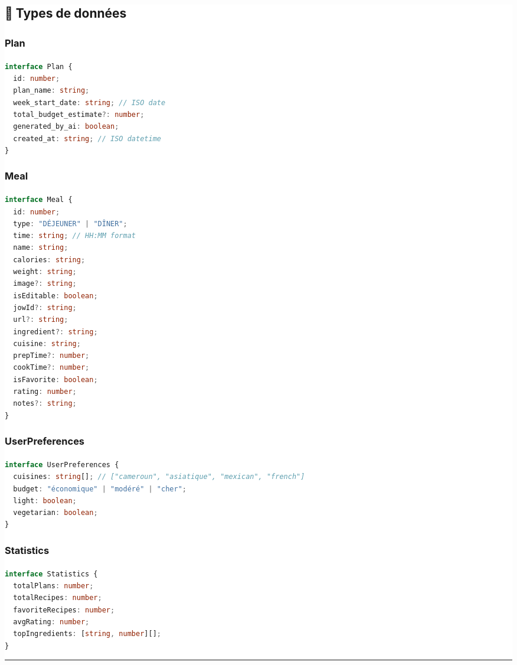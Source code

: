 
## 📝 Types de données

### Plan
```typescript
interface Plan {
  id: number;
  plan_name: string;
  week_start_date: string; // ISO date
  total_budget_estimate?: number;
  generated_by_ai: boolean;
  created_at: string; // ISO datetime
}
```

### Meal
```typescript
interface Meal {
  id: number;
  type: "DÉJEUNER" | "DÎNER";
  time: string; // HH:MM format
  name: string;
  calories: string;
  weight: string;
  image?: string;
  isEditable: boolean;
  jowId?: string;
  url?: string;
  ingredient?: string;
  cuisine: string;
  prepTime?: number;
  cookTime?: number;
  isFavorite: boolean;
  rating: number;
  notes?: string;
}
```

### UserPreferences
```typescript
interface UserPreferences {
  cuisines: string[]; // ["cameroun", "asiatique", "mexican", "french"]
  budget: "économique" | "modéré" | "cher";
  light: boolean;
  vegetarian: boolean;
}
```

### Statistics
```typescript
interface Statistics {
  totalPlans: number;
  totalRecipes: number;
  favoriteRecipes: number;
  avgRating: number;
  topIngredients: [string, number][];
}
```

---